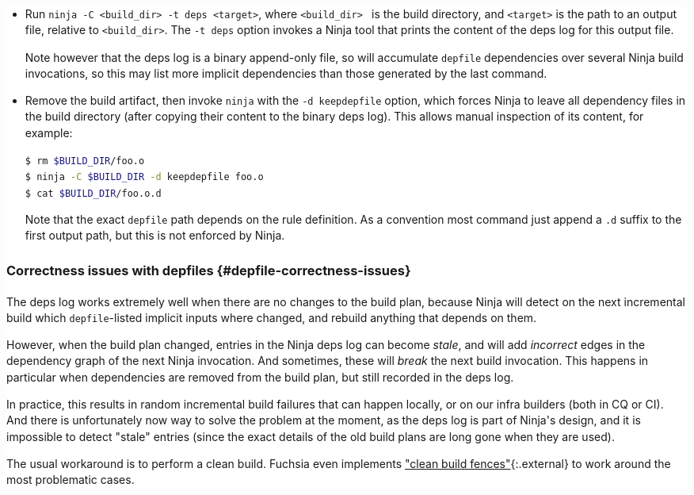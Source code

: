 - Run `ninja -C <build_dir> -t deps <target>`, where `<build_dir> ` is the
  build directory, and `<target>` is the path to an output file, relative
  to `<build_dir>`. The `-t deps` option invokes a Ninja tool that prints
  the content of the deps log for this output file.

  Note however that the deps log is a binary append-only file, so will
  accumulate `depfile` dependencies over several Ninja build invocations, so
  this may list more implicit dependencies than those generated by the last
  command.

- Remove the build artifact, then invoke `ninja` with the `-d keepdepfile`
  option, which forces Ninja to leave all dependency files in the build
  directory (after copying their content to the binary deps log). This
  allows manual inspection of its content, for example:

  ```sh {:.devsite-disable-click-to-copy}
  $ rm $BUILD_DIR/foo.o
  $ ninja -C $BUILD_DIR -d keepdepfile foo.o
  $ cat $BUILD_DIR/foo.o.d
  ```

  Note that the exact `depfile` path depends on the rule definition. As a
  convention most command just append a `.d` suffix to the first output path,
  but this is not enforced by Ninja.

### Correctness issues with depfiles {#depfile-correctness-issues}

The deps log works extremely well when there are no changes to the build plan,
because Ninja will detect on the next incremental build which `depfile`-listed
implicit inputs where changed, and rebuild anything that depends on them.

However, when the build plan changed, entries in the Ninja deps log can
become _stale_, and will add _incorrect_ edges in the dependency graph of the
next Ninja invocation. And sometimes, these will *break* the next build
invocation. This happens in particular when dependencies are removed from the
build plan, but still recorded in the deps log.

In practice, this results in random incremental build failures that can happen
locally, or on our infra builders (both in CQ or CI). And there is unfortunately
now way to solve the problem at the moment, as the deps log is part of Ninja's
design, and it is impossible to detect "stale" entries (since the exact details
of the old build plans are long gone when they are used).

The usual workaround is to perform a clean build. Fuchsia even implements
["clean build fences"][clean-build-fences]{:.external} to work around the most
problematic cases.



[ninja]: https://ninja-build.org
[ninja-manual]: https://ninja-build.org/manual.html
[ninja-environment-variables]: https://ninja-build.org/manual.html#_environment_variables
[ninja-console-pool]: https://ninja-build.org/manual.html#_the_literal_console_literal_pool
[GN]: https://gn.googlesource.com/gn/
[bazel-action-graph]: https://bazel.build/reference/glossary#action-graph
[clean-build-fences]: https://cs.opensource.google/fuchsia/fuchsia/+/main:build/force_clean/README.md


[^1]: More specifically, the Ninja dependency graph is very similar to the [Bazel action graph][bazel-action-graph]{:.external}, and a Ninja target corresponds to a Bazel File object.
[^2]: This number can decrease during the build if Ninja determines that [the outputs of some commands are considered up-to-date](#restat).
[^3]: For historical reasons, the Ninja source code uses a C++ class named `Node` to model targets, and a C++ class named `Edge` to model actions. However since this is frequently a source of _great_ _confusion_ when reading the code, this document will _not_ follow this misleading convention.